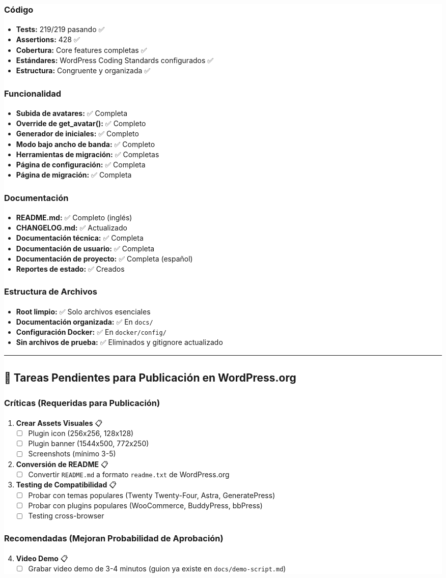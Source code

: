 ### Código
- **Tests:** 219/219 pasando ✅
- **Assertions:** 428 ✅
- **Cobertura:** Core features completas ✅
- **Estándares:** WordPress Coding Standards configurados ✅
- **Estructura:** Congruente y organizada ✅

### Funcionalidad
- **Subida de avatares:** ✅ Completa
- **Override de get_avatar():** ✅ Completo
- **Generador de iniciales:** ✅ Completo
- **Modo bajo ancho de banda:** ✅ Completo
- **Herramientas de migración:** ✅ Completas
- **Página de configuración:** ✅ Completa
- **Página de migración:** ✅ Completa

### Documentación
- **README.md:** ✅ Completo (inglés)
- **CHANGELOG.md:** ✅ Actualizado
- **Documentación técnica:** ✅ Completa
- **Documentación de usuario:** ✅ Completa
- **Documentación de proyecto:** ✅ Completa (español)
- **Reportes de estado:** ✅ Creados

### Estructura de Archivos
- **Root limpio:** ✅ Solo archivos esenciales
- **Documentación organizada:** ✅ En `docs/`
- **Configuración Docker:** ✅ En `docker/config/`
- **Sin archivos de prueba:** ✅ Eliminados y gitignore actualizado

---

## 🎯 Tareas Pendientes para Publicación en WordPress.org

### Críticas (Requeridas para Publicación)
1. **Crear Assets Visuales** 📋
   - [ ] Plugin icon (256x256, 128x128)
   - [ ] Plugin banner (1544x500, 772x250)
   - [ ] Screenshots (mínimo 3-5)

2. **Conversión de README** 📋
   - [ ] Convertir `README.md` a formato `readme.txt` de WordPress.org

3. **Testing de Compatibilidad** 📋
   - [ ] Probar con temas populares (Twenty Twenty-Four, Astra, GeneratePress)
   - [ ] Probar con plugins populares (WooCommerce, BuddyPress, bbPress)
   - [ ] Testing cross-browser

### Recomendadas (Mejoran Probabilidad de Aprobación)
4. **Video Demo** 📋
   - [ ] Grabar video demo de 3-4 minutos (guion ya existe en `docs/demo-script.md`)
